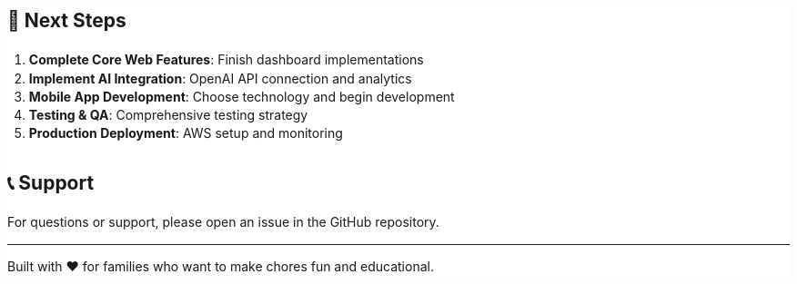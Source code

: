 ## 🎯 Next Steps

1. **Complete Core Web Features**: Finish dashboard implementations
2. **Implement AI Integration**: OpenAI API connection and analytics
3. **Mobile App Development**: Choose technology and begin development
4. **Testing & QA**: Comprehensive testing strategy
5. **Production Deployment**: AWS setup and monitoring

## 📞 Support

For questions or support, please open an issue in the GitHub repository.

---

Built with ❤️ for families who want to make chores fun and educational. 
